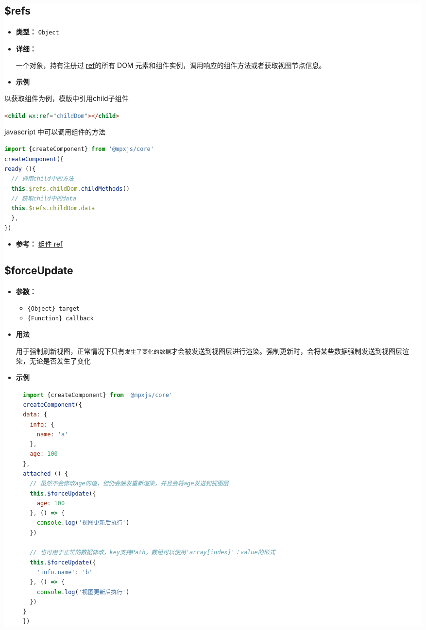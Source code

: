 ## $refs
* **类型：** `Object`
* **详细：**


  一个对象，持有注册过 [ref](../api/directives.html#wx-ref)的所有 DOM 元素和组件实例，调用响应的组件方法或者获取视图节点信息。
* **示例**

 以获取组件为例，模版中引用child子组件

  ``` html
 <child wx:ref="childDom"></child>
  ```
  javascript 中可以调用组件的方法

  ```javascript
  import {createComponent} from '@mpxjs/core'
  createComponent({
  ready (){
    // 调用child中的方法
    this.$refs.childDom.childMethods()
    // 获取child中的data
    this.$refs.childDom.data
    },
  })
  ```
* **参考：**
  [组件 ref](../guide/basic/refs.html)

## $forceUpdate
* **参数：** 
  * `{Object} target`
  * `{Function} callback`
* **用法**
  

  用于强制刷新视图，正常情况下只有`发生了变化的数据`才会被发送到视图层进行渲染。强制更新时，会将某些数据强制发送到视图层渲染，无论是否发生了变化
* **示例**
  ``` js
    import {createComponent} from '@mpxjs/core'
    createComponent({
    data: {
      info: {
        name: 'a'
      },
      age: 100
    },
    attached () {
      // 虽然不会修改age的值，但仍会触发重新渲染，并且会将age发送到视图层
      this.$forceUpdate({
        age: 100
      }, () => {
        console.log('视图更新后执行')
      })

      // 也可用于正常的数据修改，key支持Path，数组可以使用'array[index]'：value的形式
      this.$forceUpdate({
        'info.name': 'b'
      }, () => {
        console.log('视图更新后执行')
      })
    }
    })
  ```
